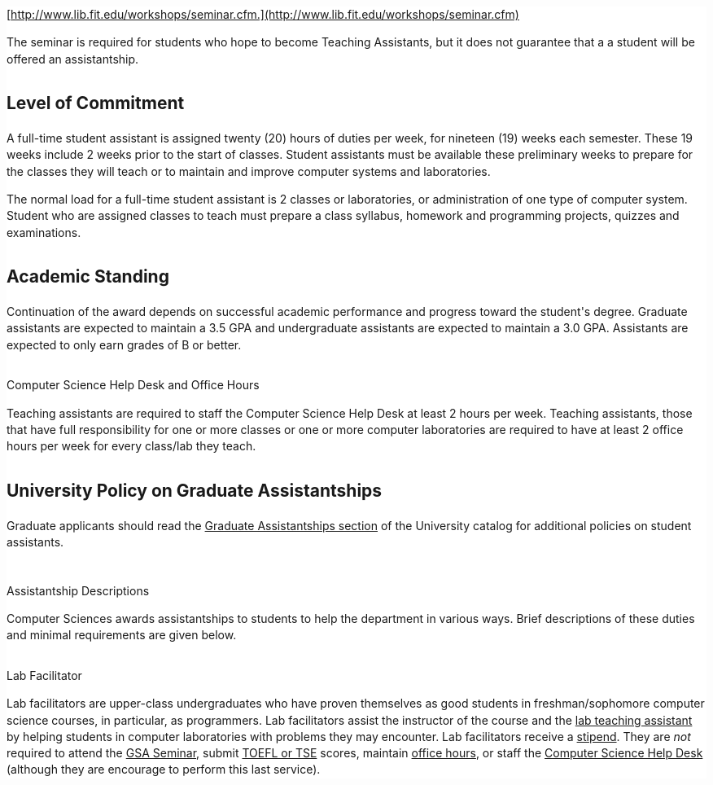 [http://www.lib.fit.edu/workshops/seminar.cfm.](http://www.lib.fit.edu/workshops/seminar.cfm)

The seminar is required for students who hope to become Teaching Assistants,
but it does not guarantee that a a student will be offered an assistantship.

##  Level of Commitment

A full-time student assistant is assigned twenty (20) hours of duties per
week, for nineteen (19) weeks each semester. These 19 weeks include 2 weeks
prior to the start of classes. Student assistants must be available these
preliminary weeks to prepare for the classes they will teach or to maintain
and improve computer systems and laboratories.

The normal load for a full-time student assistant is 2 classes or
laboratories, or administration of one type of computer system. Student who
are assigned classes to teach must prepare a class syllabus, homework and
programming projects, quizzes and examinations.

##  Academic Standing

Continuation of the award depends on successful academic performance and
progress toward the student's degree. Graduate assistants are expected to
maintain a 3.5 GPA and undergraduate assistants are expected to maintain a 3.0
GPA. Assistants are expected to only earn grades of B or better.

##  
Computer Science Help Desk and Office Hours

Teaching assistants are required to staff the Computer Science Help Desk at
least 2 hours per week. Teaching assistants, those that have full
responsibility for one or more classes or one or more computer laboratories
are required to have at least 2 office hours per week for every class/lab they
teach.

##  University Policy on Graduate Assistantships

Graduate applicants should read the [Graduate Assistantships
section](http://www.fit.edu/catalog/graduate.html) of the University catalog
for additional policies on student assistants.

#  
Assistantship Descriptions

Computer Sciences awards assistantships to students to help the department in
various ways. Brief descriptions of these duties and minimal requirements are
given below.

##  
Lab Facilitator

Lab facilitators are upper-class undergraduates who have proven themselves as
good students in freshman/sophomore computer science courses, in particular,
as programmers. Lab facilitators assist the instructor of the course and the
[lab teaching assistant](gsa.html#lta) by helping students in computer
laboratories with problems they may encounter. Lab facilitators receive a
[stipend](gsa.html#compensate). They are _not_ required to attend the [GSA
Seminar](gsa.html#gsa-seminar), submit [TOEFL or TSE](gsa.html#toefl) scores,
maintain [office hours](gsa.html#help), or staff the [Computer Science Help
Desk](gsa.html#help) (although they are encourage to perform this last
service).
